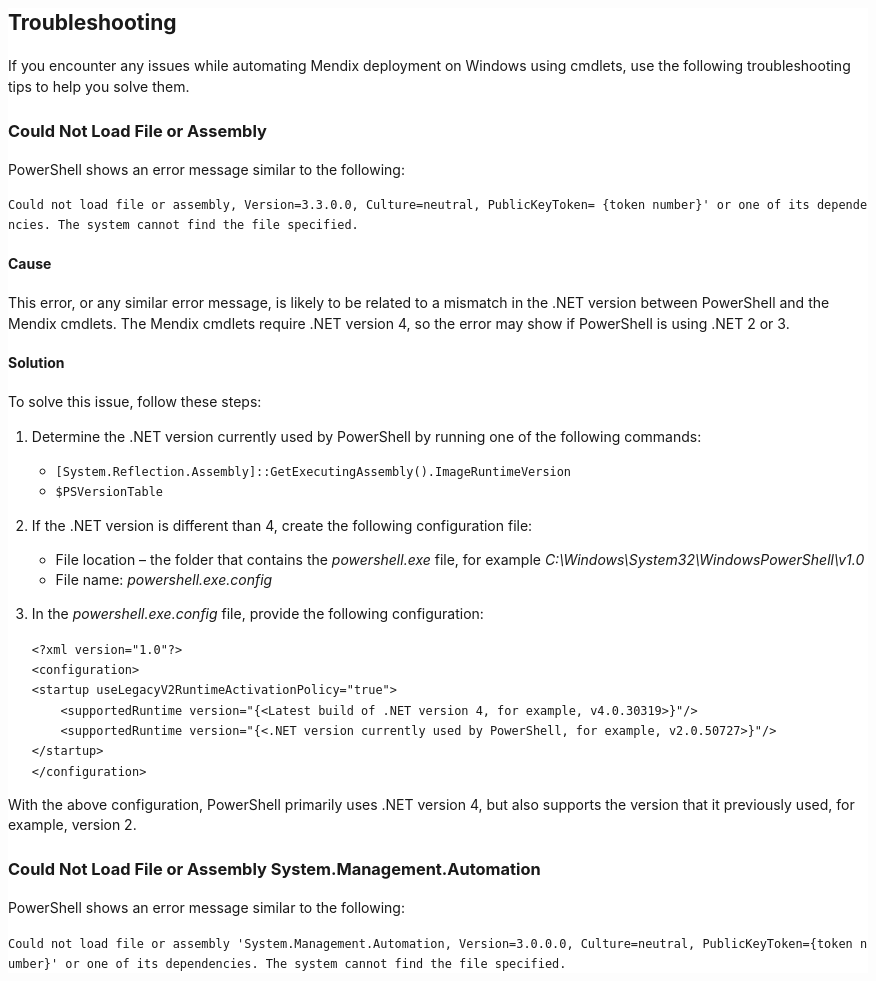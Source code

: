 ## Troubleshooting

If you encounter any issues while automating Mendix deployment on Windows using cmdlets, use the following troubleshooting tips to help you solve them.

### Could Not Load File or Assembly

PowerShell shows an error message similar to the following:

```text
Could not load file or assembly, Version=3.3.0.0, Culture=neutral, PublicKeyToken= {token number}' or one of its dependencies. The system cannot find the file specified.
```

#### Cause

This error, or any similar error message, is likely to be related to a mismatch in the .NET version between PowerShell and the Mendix cmdlets. The Mendix cmdlets require .NET version 4, so the error may show if PowerShell is using .NET 2 or 3.

#### Solution

To solve this issue, follow these steps:

1. Determine the .NET version currently used by PowerShell by running one of the following commands:
    * `[System.Reflection.Assembly]::GetExecutingAssembly().ImageRuntimeVersion`
    * `$PSVersionTable`
2. If the .NET version is different than 4, create the following configuration file:
    * File location – the folder that contains the *powershell.exe* file, for example *C:\Windows\System32\WindowsPowerShell\v1.0*
    * File name: *powershell.exe.config*
3. In the *powershell.exe.config* file, provide the following configuration:
    
    ```text
    <?xml version="1.0"?> 
    <configuration> 
    <startup useLegacyV2RuntimeActivationPolicy="true"> 
        <supportedRuntime version="{<Latest build of .NET version 4, for example, v4.0.30319>}"/> 
        <supportedRuntime version="{<.NET version currently used by PowerShell, for example, v2.0.50727>}"/> 
    </startup> 
    </configuration> 
    ```

With the above configuration, PowerShell primarily uses .NET version 4, but also supports the version that it previously used, for example, version 2.

### Could Not Load File or Assembly System.Management.Automation

PowerShell shows an error message similar to the following:

```text
Could not load file or assembly 'System.Management.Automation, Version=3.0.0.0, Culture=neutral, PublicKeyToken={token number}' or one of its dependencies. The system cannot find the file specified.
```
